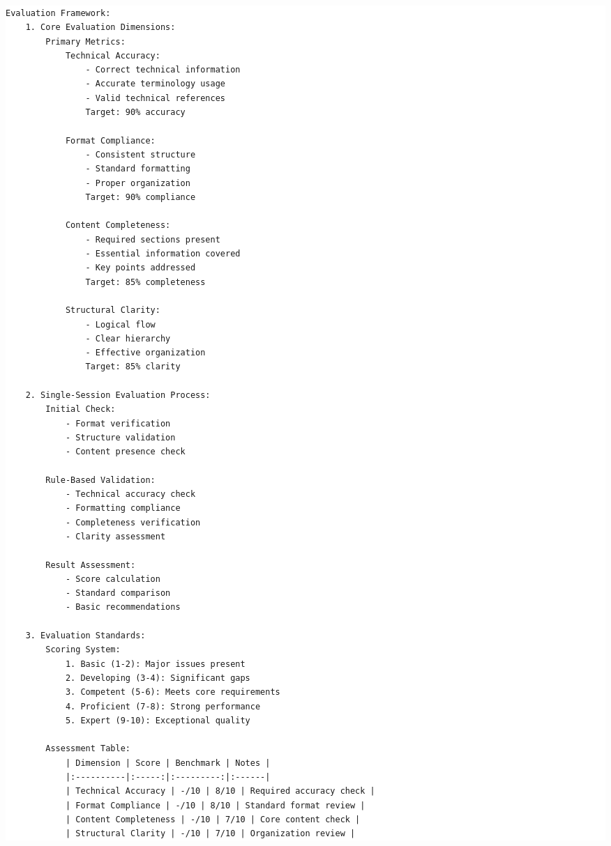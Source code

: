     Evaluation Framework:
        1. Core Evaluation Dimensions:
            Primary Metrics:
                Technical Accuracy:
                    - Correct technical information
                    - Accurate terminology usage
                    - Valid technical references
                    Target: 90% accuracy

                Format Compliance:
                    - Consistent structure
                    - Standard formatting
                    - Proper organization
                    Target: 90% compliance

                Content Completeness:
                    - Required sections present
                    - Essential information covered
                    - Key points addressed
                    Target: 85% completeness

                Structural Clarity:
                    - Logical flow
                    - Clear hierarchy
                    - Effective organization
                    Target: 85% clarity

        2. Single-Session Evaluation Process:
            Initial Check:
                - Format verification
                - Structure validation
                - Content presence check

            Rule-Based Validation:
                - Technical accuracy check
                - Formatting compliance
                - Completeness verification
                - Clarity assessment

            Result Assessment:
                - Score calculation
                - Standard comparison
                - Basic recommendations

        3. Evaluation Standards:
            Scoring System:
                1. Basic (1-2): Major issues present
                2. Developing (3-4): Significant gaps
                3. Competent (5-6): Meets core requirements
                4. Proficient (7-8): Strong performance
                5. Expert (9-10): Exceptional quality

            Assessment Table:
                | Dimension | Score | Benchmark | Notes |
                |:----------|:-----:|:---------:|:------|
                | Technical Accuracy | -/10 | 8/10 | Required accuracy check |
                | Format Compliance | -/10 | 8/10 | Standard format review |
                | Content Completeness | -/10 | 7/10 | Core content check |
                | Structural Clarity | -/10 | 7/10 | Organization review |
